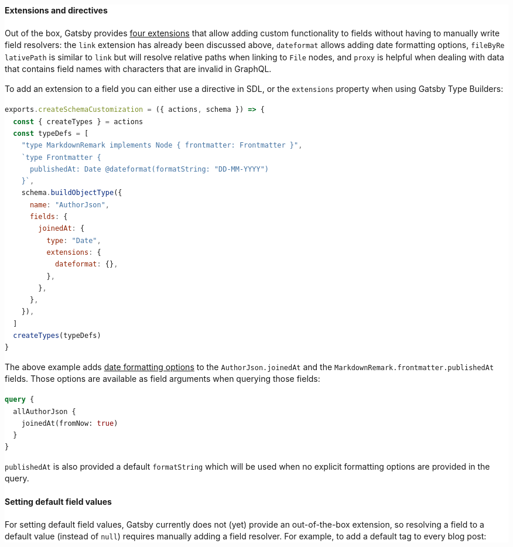 #### Extensions and directives

Out of the box, Gatsby provides [four extensions](/docs/actions/#createTypes)
that allow adding custom functionality to fields without having to manually
write field resolvers: the `link` extension has already been discussed above,
`dateformat` allows adding date formatting options, `fileByRelativePath` is
similar to `link` but will resolve relative paths when linking to `File` nodes,
and `proxy` is helpful when dealing with data that contains field names with
characters that are invalid in GraphQL.

To add an extension to a field you can either use a directive in SDL, or the
`extensions` property when using Gatsby Type Builders:

```js:title=gatsby-node.js
exports.createSchemaCustomization = ({ actions, schema }) => {
  const { createTypes } = actions
  const typeDefs = [
    "type MarkdownRemark implements Node { frontmatter: Frontmatter }",
    `type Frontmatter {
      publishedAt: Date @dateformat(formatString: "DD-MM-YYYY")
    }`,
    schema.buildObjectType({
      name: "AuthorJson",
      fields: {
        joinedAt: {
          type: "Date",
          extensions: {
            dateformat: {},
          },
        },
      },
    }),
  ]
  createTypes(typeDefs)
}
```

The above example adds [date formatting options](/docs/graphql-reference/#dates)
to the `AuthorJson.joinedAt` and the `MarkdownRemark.frontmatter.publishedAt`
fields. Those options are available as field arguments when querying those fields:

```graphql
query {
  allAuthorJson {
    joinedAt(fromNow: true)
  }
}
```

`publishedAt` is also provided a default `formatString` which will be used
when no explicit formatting options are provided in the query.

#### Setting default field values

For setting default field values, Gatsby currently does not (yet) provide an
out-of-the-box extension, so resolving a field to a default value (instead of
`null`) requires manually adding a field resolver. For example, to add a default
tag to every blog post:
